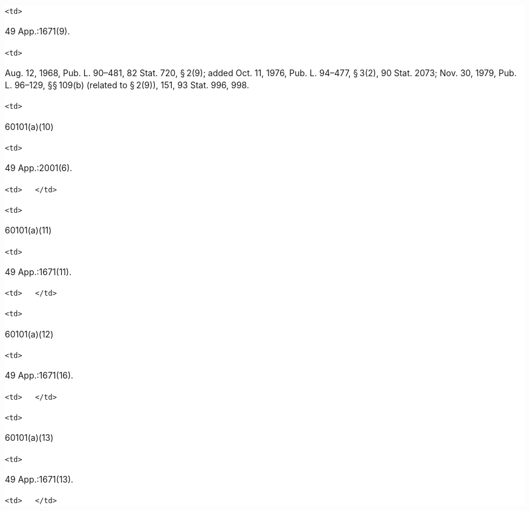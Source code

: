     <td> 

49 App.:1671(9).  </td>

    <td> 

Aug. 12, 1968, Pub. L. 90–481, 82 Stat. 720, § 2(9); added Oct. 11, 1976, Pub. L. 94–477, § 3(2), 90 Stat. 2073; Nov. 30, 1979, Pub. L. 96–129, §§ 109(b) (related to § 2(9)), 151, 93 Stat. 996, 998.  </td>

  </tr>

  <tr>

    <td> 

60101(a)(10)  </td>

    <td> 

49 App.:2001(6).  </td>

    <td>   </td>

  </tr>

  <tr>

    <td> 

60101(a)(11)  </td>

    <td> 

49 App.:1671(11).  </td>

    <td>   </td>

  </tr>

  <tr>

    <td> 

60101(a)(12)  </td>

    <td> 

49 App.:1671(16).  </td>

    <td>   </td>

  </tr>

  <tr>

    <td> 

60101(a)(13)  </td>

    <td> 

49 App.:1671(13).  </td>

    <td>   </td>
